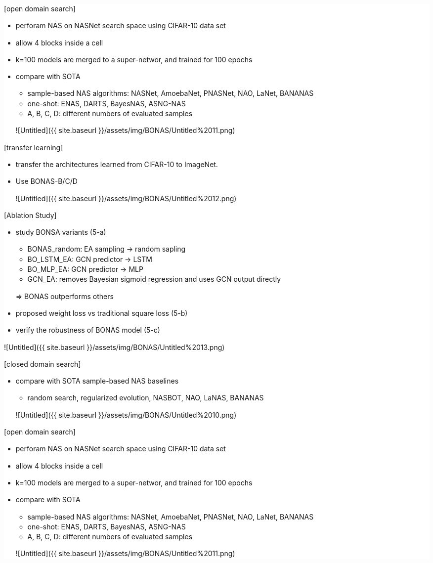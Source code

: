 
[open domain search]

- perforam NAS on NASNet search space using CIFAR-10 data set
- allow 4 blocks inside a cell
- k=100 models are merged to a super-networ, and trained for 100 epochs
- compare with SOTA
    - sample-based NAS algorithms: NASNet, AmoebaNet, PNASNet, NAO, LaNet, BANANAS
    - one-shot: ENAS, DARTS, BayesNAS, ASNG-NAS
    - A, B, C, D: different numbers of evaluated samples
    
    ![Untitled]({{ site.baseurl }}/assets/img/BONAS/Untitled%2011.png)
    

[transfer learning]

- transfer the architectures learned from CIFAR-10 to ImageNet.
- Use BONAS-B/C/D
    
    ![Untitled]({{ site.baseurl }}/assets/img/BONAS/Untitled%2012.png)
    

[Ablation Study]

- study BONSA variants (5-a)
    - BONAS_random: EA sampling → random sapling
    - BO_LSTM_EA: GCN predictor → LSTM
    - BO_MLP_EA: GCN predictor → MLP
    - GCN_EA: removes Bayesian sigmoid regression and uses GCN output directly
    
    ⇒ BONAS outperforms others
    
- proposed weight loss vs traditional square loss (5-b)
- verify the robustness of BONAS model (5-c)

![Untitled]({{ site.baseurl }}/assets/img/BONAS/Untitled%2013.png)

[closed domain search]

- compare with SOTA sample-based NAS baselines
    - random search, regularized evolution, NASBOT, NAO, LaNAS, BANANAS
    
    ![Untitled]({{ site.baseurl }}/assets/img/BONAS/Untitled%2010.png)
    

[open domain search]

- perforam NAS on NASNet search space using CIFAR-10 data set
- allow 4 blocks inside a cell
- k=100 models are merged to a super-networ, and trained for 100 epochs
- compare with SOTA
    - sample-based NAS algorithms: NASNet, AmoebaNet, PNASNet, NAO, LaNet, BANANAS
    - one-shot: ENAS, DARTS, BayesNAS, ASNG-NAS
    - A, B, C, D: different numbers of evaluated samples
    
    ![Untitled]({{ site.baseurl }}/assets/img/BONAS/Untitled%2011.png)
    
